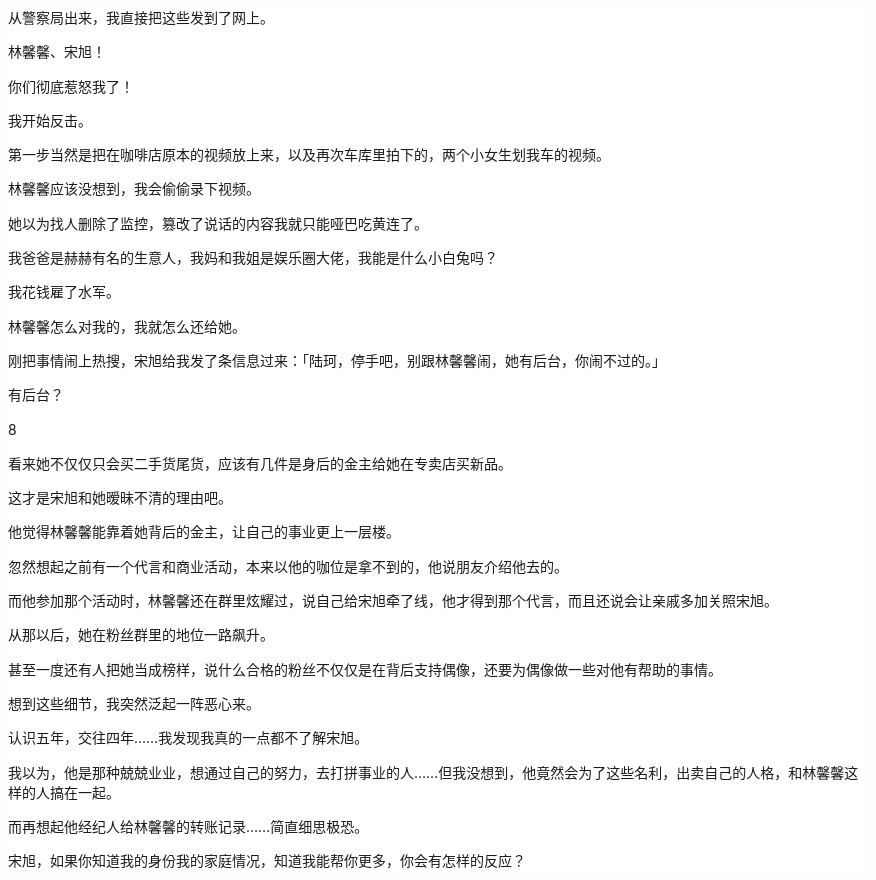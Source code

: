 从警察局出来，我直接把这些发到了网上。


林馨馨、宋旭！


你们彻底惹怒我了！


我开始反击。


第一步当然是把在咖啡店原本的视频放上来，以及再次车库里拍下的，两个小女生划我车的视频。


林馨馨应该没想到，我会偷偷录下视频。


她以为找人删除了监控，篡改了说话的内容我就只能哑巴吃黄连了。


我爸爸是赫赫有名的生意人，我妈和我姐是娱乐圈大佬，我能是什么小白兔吗？


我花钱雇了水军。


林馨馨怎么对我的，我就怎么还给她。


刚把事情闹上热搜，宋旭给我发了条信息过来：「陆珂，停手吧，别跟林馨馨闹，她有后台，你闹不过的。」


有后台？


8


看来她不仅仅只会买二手货尾货，应该有几件是身后的金主给她在专卖店买新品。


这才是宋旭和她暧昧不清的理由吧。


他觉得林馨馨能靠着她背后的金主，让自己的事业更上一层楼。


忽然想起之前有一个代言和商业活动，本来以他的咖位是拿不到的，他说朋友介绍他去的。


而他参加那个活动时，林馨馨还在群里炫耀过，说自己给宋旭牵了线，他才得到那个代言，而且还说会让亲戚多加关照宋旭。


从那以后，她在粉丝群里的地位一路飙升。


甚至一度还有人把她当成榜样，说什么合格的粉丝不仅仅是在背后支持偶像，还要为偶像做一些对他有帮助的事情。


想到这些细节，我突然泛起一阵恶心来。


认识五年，交往四年……我发现我真的一点都不了解宋旭。


我以为，他是那种兢兢业业，想通过自己的努力，去打拼事业的人……但我没想到，他竟然会为了这些名利，出卖自己的人格，和林馨馨这样的人搞在一起。


而再想起他经纪人给林馨馨的转账记录……简直细思极恐。


宋旭，如果你知道我的身份我的家庭情况，知道我能帮你更多，你会有怎样的反应？
